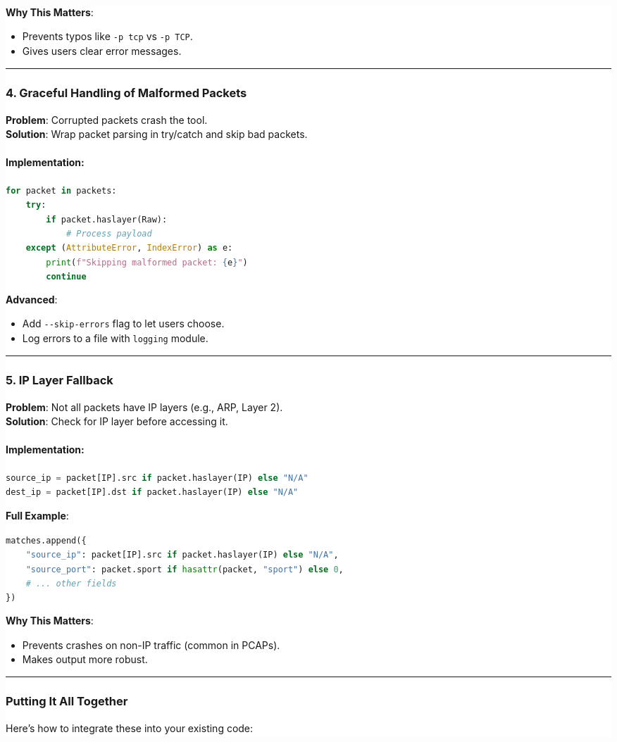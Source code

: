 **Why This Matters**:  
- Prevents typos like `-p tcp` vs `-p TCP`.  
- Gives users clear error messages.

---

### **4. Graceful Handling of Malformed Packets**
**Problem**: Corrupted packets crash the tool.  
**Solution**: Wrap packet parsing in try/catch and skip bad packets.

#### Implementation:
```python
for packet in packets:
    try:
        if packet.haslayer(Raw):
            # Process payload
    except (AttributeError, IndexError) as e:
        print(f"Skipping malformed packet: {e}")
        continue
```

**Advanced**:  
- Add `--skip-errors` flag to let users choose.  
- Log errors to a file with `logging` module.

---

### **5. IP Layer Fallback**
**Problem**: Not all packets have IP layers (e.g., ARP, Layer 2).  
**Solution**: Check for IP layer before accessing it.

#### Implementation:
```python
source_ip = packet[IP].src if packet.haslayer(IP) else "N/A"
dest_ip = packet[IP].dst if packet.haslayer(IP) else "N/A"
```

**Full Example**:
```python
matches.append({
    "source_ip": packet[IP].src if packet.haslayer(IP) else "N/A",
    "source_port": packet.sport if hasattr(packet, "sport") else 0,
    # ... other fields
})
```

**Why This Matters**:  
- Prevents crashes on non-IP traffic (common in PCAPs).  
- Makes output more robust.

---

### **Putting It All Together**
Here’s how to integrate these into your existing code:
